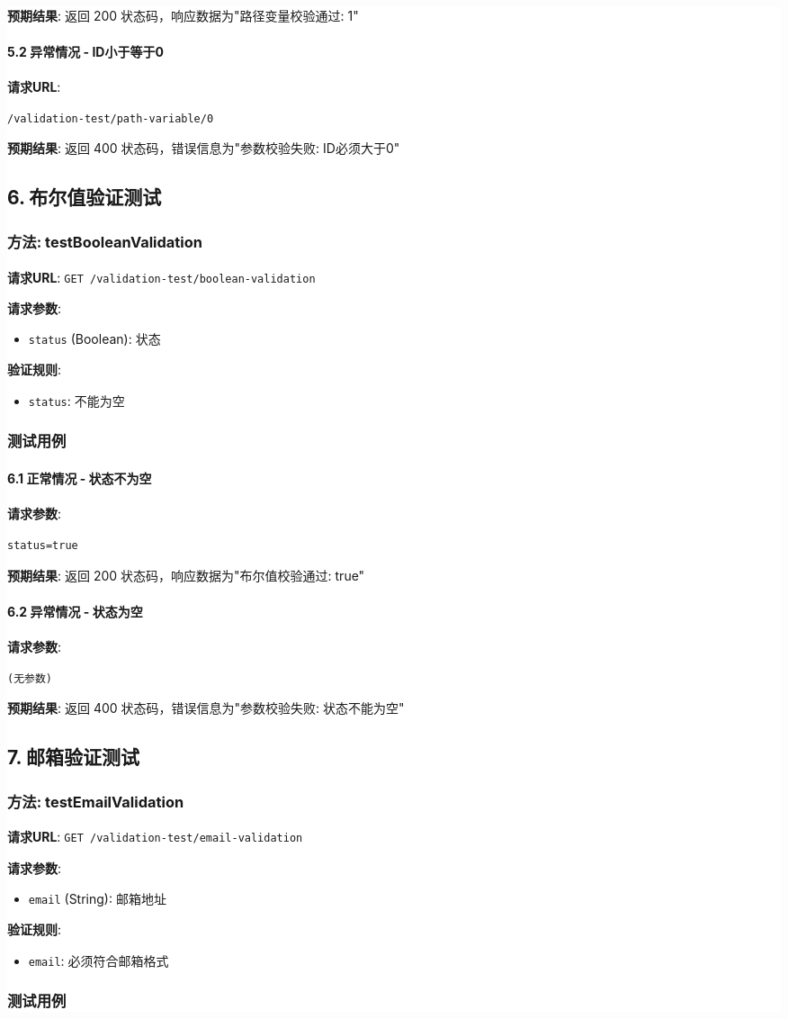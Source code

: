 **预期结果**: 返回 200 状态码，响应数据为"路径变量校验通过: 1"

#### 5.2 异常情况 - ID小于等于0

**请求URL**:
```
/validation-test/path-variable/0
```

**预期结果**: 返回 400 状态码，错误信息为"参数校验失败: ID必须大于0"

## 6. 布尔值验证测试

### 方法: testBooleanValidation

**请求URL**: `GET /validation-test/boolean-validation`

**请求参数**:
- `status` (Boolean): 状态

**验证规则**:
- `status`: 不能为空

### 测试用例

#### 6.1 正常情况 - 状态不为空

**请求参数**:
```
status=true
```

**预期结果**: 返回 200 状态码，响应数据为"布尔值校验通过: true"

#### 6.2 异常情况 - 状态为空

**请求参数**:
```
(无参数)
```

**预期结果**: 返回 400 状态码，错误信息为"参数校验失败: 状态不能为空"

## 7. 邮箱验证测试

### 方法: testEmailValidation

**请求URL**: `GET /validation-test/email-validation`

**请求参数**:
- `email` (String): 邮箱地址

**验证规则**:
- `email`: 必须符合邮箱格式

### 测试用例
